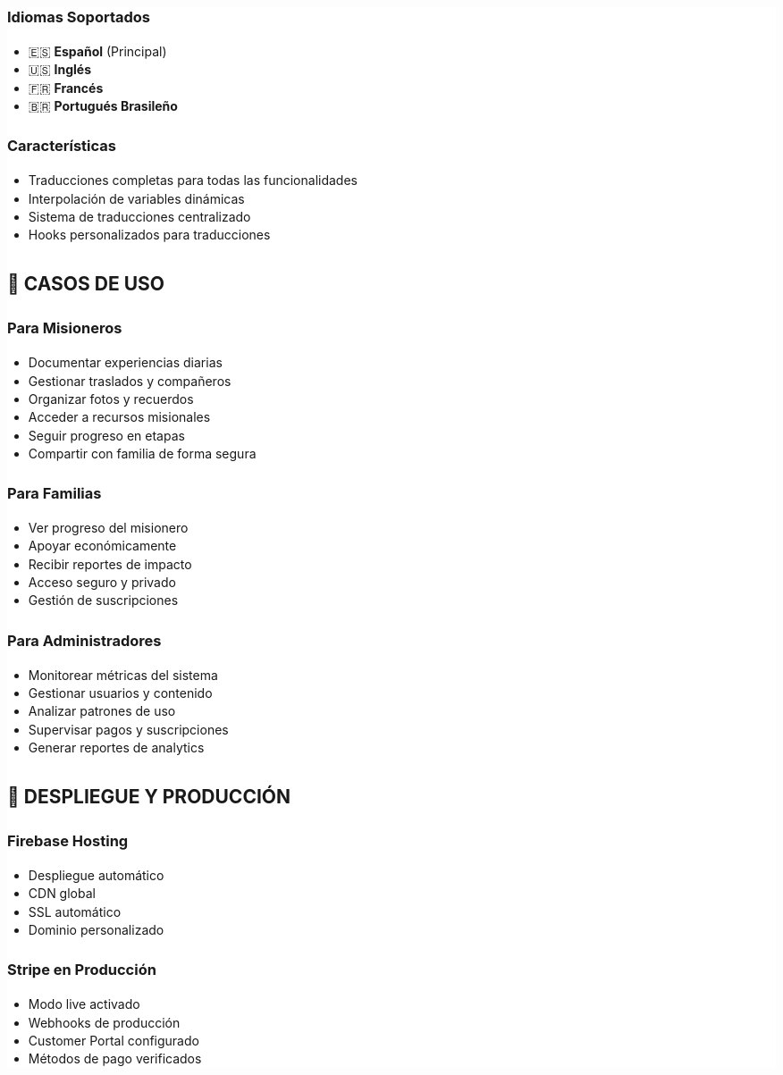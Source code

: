 ### **Idiomas Soportados**
- 🇪🇸 **Español** (Principal)
- 🇺🇸 **Inglés**
- 🇫🇷 **Francés**
- 🇧🇷 **Portugués Brasileño**

### **Características**
- Traducciones completas para todas las funcionalidades
- Interpolación de variables dinámicas
- Sistema de traducciones centralizado
- Hooks personalizados para traducciones

## 🎯 **CASOS DE USO**

### **Para Misioneros**
- Documentar experiencias diarias
- Gestionar traslados y compañeros
- Organizar fotos y recuerdos
- Acceder a recursos misionales
- Seguir progreso en etapas
- Compartir con familia de forma segura

### **Para Familias**
- Ver progreso del misionero
- Apoyar económicamente
- Recibir reportes de impacto
- Acceso seguro y privado
- Gestión de suscripciones

### **Para Administradores**
- Monitorear métricas del sistema
- Gestionar usuarios y contenido
- Analizar patrones de uso
- Supervisar pagos y suscripciones
- Generar reportes de analytics

## 🚀 **DESPLIEGUE Y PRODUCCIÓN**

### **Firebase Hosting**
- Despliegue automático
- CDN global
- SSL automático
- Dominio personalizado

### **Stripe en Producción**
- Modo live activado
- Webhooks de producción
- Customer Portal configurado
- Métodos de pago verificados

